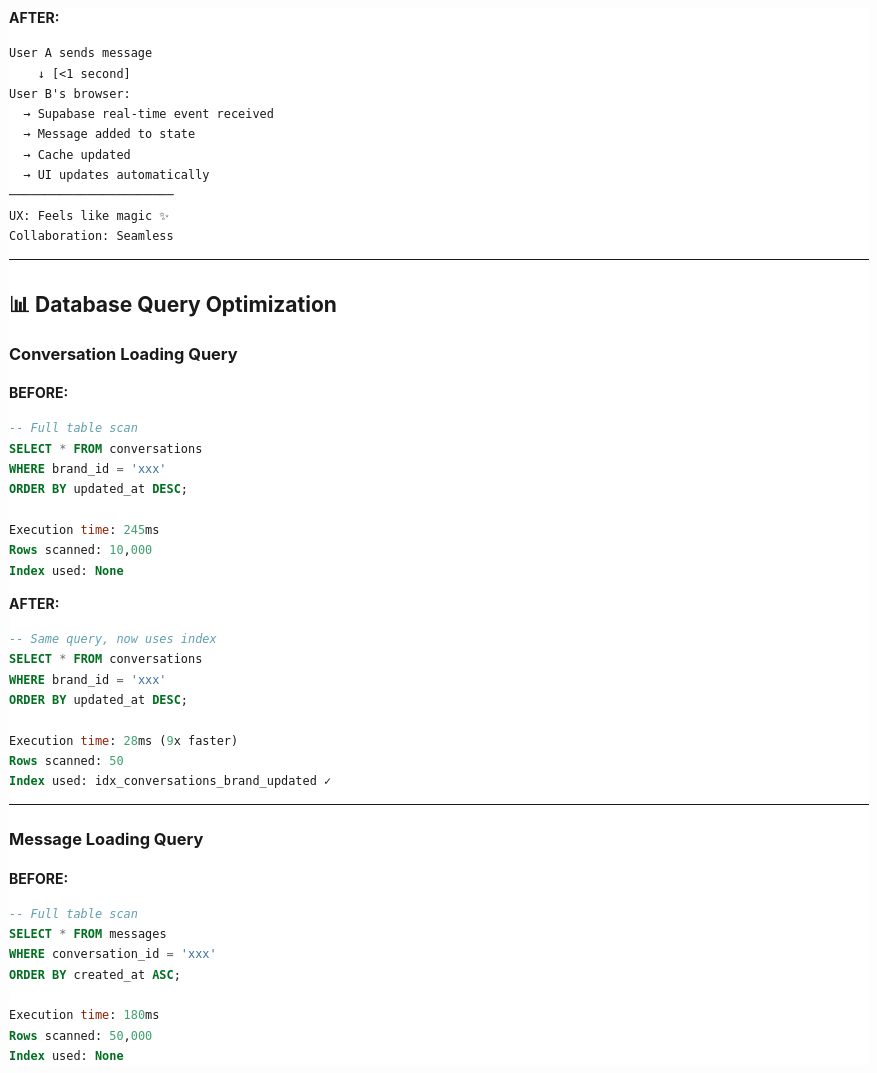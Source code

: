 **AFTER:**
```
User A sends message
    ↓ [<1 second]
User B's browser: 
  → Supabase real-time event received
  → Message added to state
  → Cache updated
  → UI updates automatically
───────────────────────
UX: Feels like magic ✨
Collaboration: Seamless
```

---

## 📊 Database Query Optimization

### Conversation Loading Query

**BEFORE:**
```sql
-- Full table scan
SELECT * FROM conversations 
WHERE brand_id = 'xxx' 
ORDER BY updated_at DESC;

Execution time: 245ms
Rows scanned: 10,000
Index used: None
```

**AFTER:**
```sql
-- Same query, now uses index
SELECT * FROM conversations 
WHERE brand_id = 'xxx' 
ORDER BY updated_at DESC;

Execution time: 28ms (9x faster)
Rows scanned: 50
Index used: idx_conversations_brand_updated ✓
```

---

### Message Loading Query

**BEFORE:**
```sql
-- Full table scan
SELECT * FROM messages 
WHERE conversation_id = 'xxx' 
ORDER BY created_at ASC;

Execution time: 180ms
Rows scanned: 50,000
Index used: None
```

